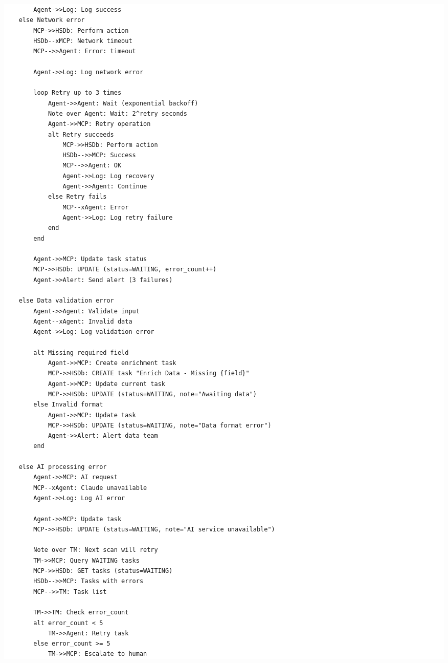 ```mermaid
        Agent->>Log: Log success
    else Network error
        MCP->>HSDb: Perform action
        HSDb--xMCP: Network timeout
        MCP-->>Agent: Error: timeout
        
        Agent->>Log: Log network error
        
        loop Retry up to 3 times
            Agent->>Agent: Wait (exponential backoff)
            Note over Agent: Wait: 2^retry seconds
            Agent->>MCP: Retry operation
            alt Retry succeeds
                MCP->>HSDb: Perform action
                HSDb-->>MCP: Success
                MCP-->>Agent: OK
                Agent->>Log: Log recovery
                Agent->>Agent: Continue
            else Retry fails
                MCP--xAgent: Error
                Agent->>Log: Log retry failure
            end
        end
        
        Agent->>MCP: Update task status
        MCP->>HSDb: UPDATE (status=WAITING, error_count++)
        Agent->>Alert: Send alert (3 failures)
        
    else Data validation error
        Agent->>Agent: Validate input
        Agent--xAgent: Invalid data
        Agent->>Log: Log validation error
        
        alt Missing required field
            Agent->>MCP: Create enrichment task
            MCP->>HSDb: CREATE task "Enrich Data - Missing {field}"
            Agent->>MCP: Update current task
            MCP->>HSDb: UPDATE (status=WAITING, note="Awaiting data")
        else Invalid format
            Agent->>MCP: Update task
            MCP->>HSDb: UPDATE (status=WAITING, note="Data format error")
            Agent->>Alert: Alert data team
        end
        
    else AI processing error
        Agent->>MCP: AI request
        MCP--xAgent: Claude unavailable
        Agent->>Log: Log AI error
        
        Agent->>MCP: Update task
        MCP->>HSDb: UPDATE (status=WAITING, note="AI service unavailable")
        
        Note over TM: Next scan will retry
        TM->>MCP: Query WAITING tasks
        MCP->>HSDb: GET tasks (status=WAITING)
        HSDb-->>MCP: Tasks with errors
        MCP-->>TM: Task list
        
        TM->>TM: Check error_count
        alt error_count < 5
            TM->>Agent: Retry task
        else error_count >= 5
            TM->>MCP: Escalate to human
```
